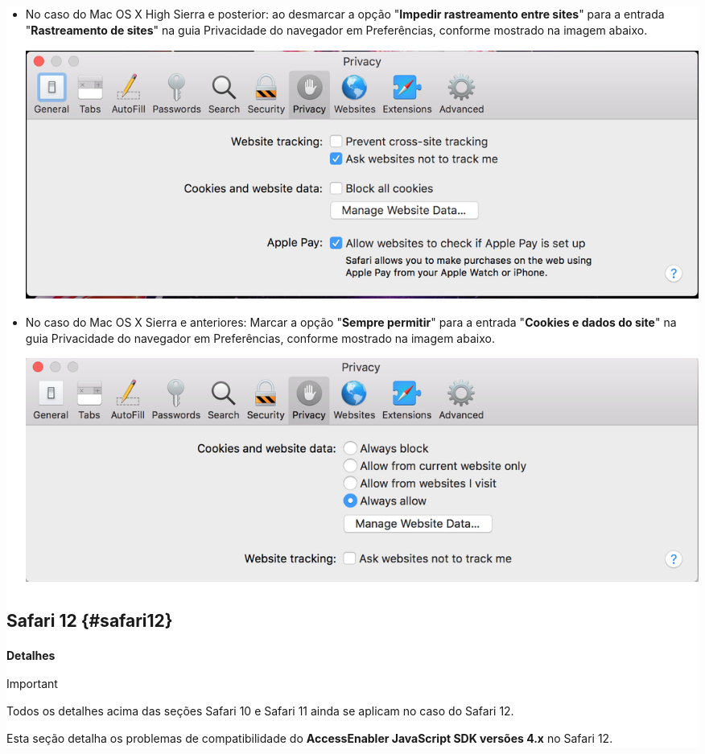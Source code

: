 * No caso do Mac OS X High Sierra e posterior: ao desmarcar a opção &quot;**Impedir rastreamento entre sites**&quot; para a entrada &quot;**Rastreamento de sites**&quot; na guia Privacidade do navegador em Preferências, conforme mostrado na imagem abaixo.

  ![](assets/uncheck-prvnt-cr-st-tr-safari11.png)


* No caso do Mac OS X Sierra e anteriores: Marcar a opção &quot;**Sempre permitir**&quot; para a entrada &quot;**Cookies e dados do site**&quot; na guia Privacidade do navegador em Preferências, conforme mostrado na imagem abaixo.

  ![](assets/always-allow-safari11.png)

## Safari 12 {#safari12}

**Detalhes**

>[!IMPORTANT]
>
>Todos os detalhes acima das seções Safari 10 e Safari 11 ainda se aplicam no caso do Safari 12.

Esta seção detalha os problemas de compatibilidade do **AccessEnabler JavaScript SDK versões 4.x** no Safari 12.
